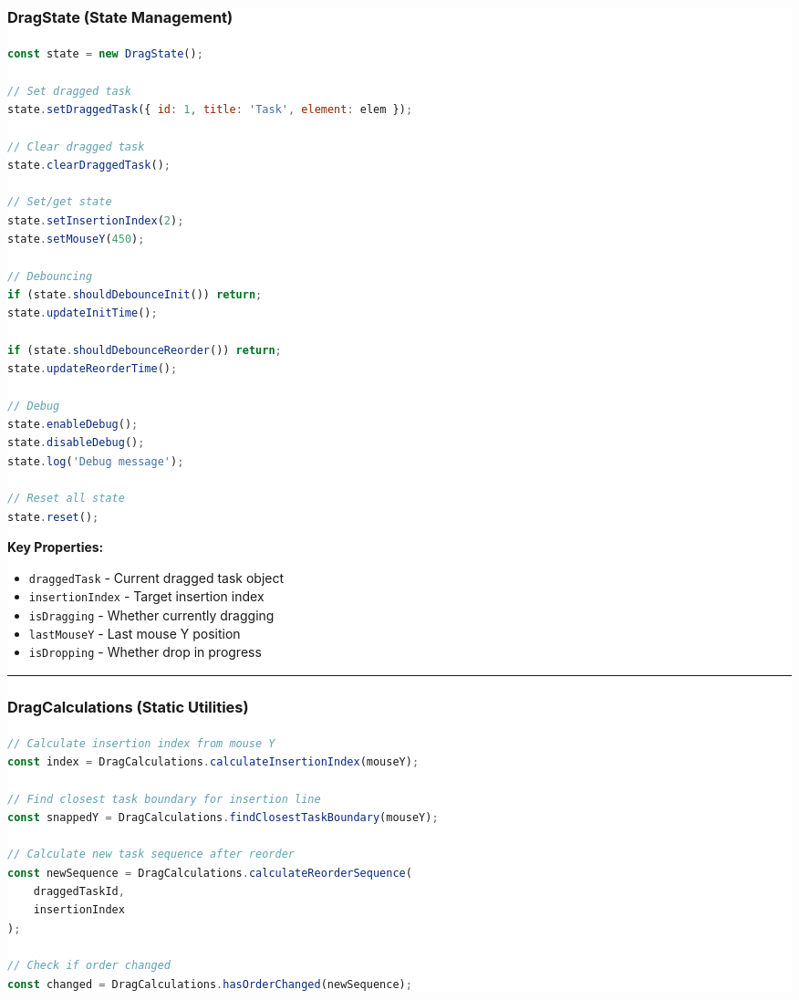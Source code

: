 
### **DragState** (State Management)

```javascript
const state = new DragState();

// Set dragged task
state.setDraggedTask({ id: 1, title: 'Task', element: elem });

// Clear dragged task
state.clearDraggedTask();

// Set/get state
state.setInsertionIndex(2);
state.setMouseY(450);

// Debouncing
if (state.shouldDebounceInit()) return;
state.updateInitTime();

if (state.shouldDebounceReorder()) return;
state.updateReorderTime();

// Debug
state.enableDebug();
state.disableDebug();
state.log('Debug message');

// Reset all state
state.reset();
```

**Key Properties:**
- `draggedTask` - Current dragged task object
- `insertionIndex` - Target insertion index
- `isDragging` - Whether currently dragging
- `lastMouseY` - Last mouse Y position
- `isDropping` - Whether drop in progress

---

### **DragCalculations** (Static Utilities)

```javascript
// Calculate insertion index from mouse Y
const index = DragCalculations.calculateInsertionIndex(mouseY);

// Find closest task boundary for insertion line
const snappedY = DragCalculations.findClosestTaskBoundary(mouseY);

// Calculate new task sequence after reorder
const newSequence = DragCalculations.calculateReorderSequence(
    draggedTaskId,
    insertionIndex
);

// Check if order changed
const changed = DragCalculations.hasOrderChanged(newSequence);
```
